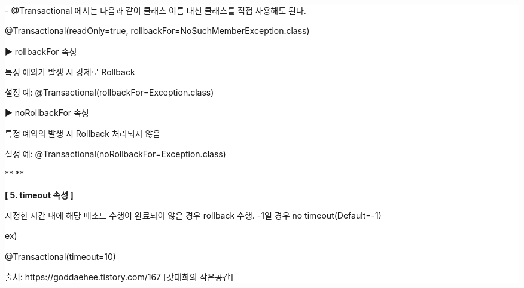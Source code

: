 

 \- @Transactional 에서는 다음과 같이 클래스 이름 대신 클래스를 직접 사용해도 된다.

@Transactional(readOnly=true, rollbackFor=NoSuchMemberException.class)





▶ rollbackFor 속성

특정 예외가 발생 시 강제로 Rollback

설정 예: @Transactional(rollbackFor=Exception.class)



▶ noRollbackFor 속성

특정 예외의 발생 시 Rollback 처리되지 않음

설정 예: @Transactional(noRollbackFor=Exception.class)



**
**

**[ 5. timeout 속성 ]**



지정한 시간 내에 해당 메소드 수행이 완료되이 않은 경우 rollback 수행. -1일 경우 no timeout(Default=-1)



ex)

@Transactional(timeout=10)







출처: https://goddaehee.tistory.com/167 [갓대희의 작은공간]